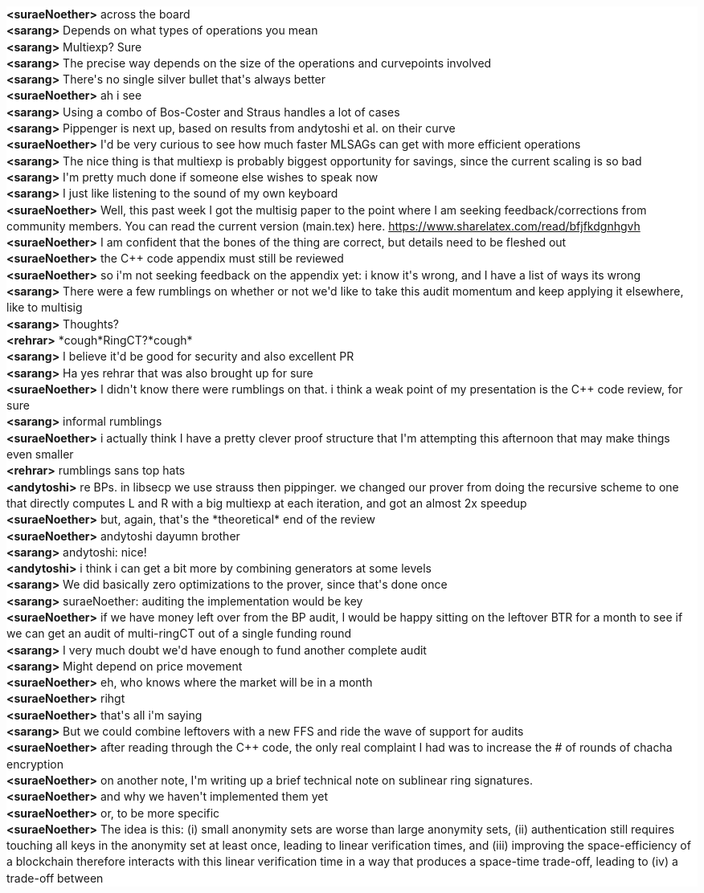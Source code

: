 **\<suraeNoether>** across the board  
**\<sarang>** Depends on what types of operations you mean  
**\<sarang>** Multiexp? Sure  
**\<sarang>** The precise way depends on the size of the operations and curvepoints involved  
**\<sarang>** There's no single silver bullet that's always better  
**\<suraeNoether>** ah i see  
**\<sarang>** Using a combo of Bos-Coster and Straus handles a lot of cases  
**\<sarang>** Pippenger is next up, based on results from andytoshi et al. on their curve  
**\<suraeNoether>** I'd be very curious to see how much faster MLSAGs can get with more efficient operations  
**\<sarang>** The nice thing is that multiexp is probably biggest opportunity for savings, since the current scaling is so bad  
**\<sarang>** I'm pretty much done if someone else wishes to speak now  
**\<sarang>** I just like listening to the sound of my own keyboard  
**\<suraeNoether>** Well, this past week I got the multisig paper to the point where I am seeking feedback/corrections from community members. You can read the current version (main.tex) here. https://www.sharelatex.com/read/bfjfkdgnhgvh  
**\<suraeNoether>** I am confident that the bones of the thing are correct, but details need to be fleshed out  
**\<suraeNoether>** the C++ code appendix must still be reviewed  
**\<suraeNoether>** so i'm not seeking feedback on the appendix yet: i know it's wrong, and I have a list of ways its wrong  
**\<sarang>** There were a few rumblings on whether or not we'd like to take this audit momentum and keep applying it elsewhere, like to multisig  
**\<sarang>** Thoughts?  
**\<rehrar>** \*cough\*RingCT?\*cough\*  
**\<sarang>** I believe it'd be good for security and also excellent PR  
**\<sarang>** Ha yes rehrar that was also brought up for sure  
**\<suraeNoether>** I didn't know there were rumblings on that. i think a weak point of my presentation is the C++ code review, for sure  
**\<sarang>** informal rumblings  
**\<suraeNoether>** i actually think I have a pretty clever proof structure that I'm attempting this afternoon that may make things even smaller  
**\<rehrar>** rumblings sans top hats  
**\<andytoshi>** re BPs. in libsecp we use strauss then pippinger. we changed our prover from doing the recursive scheme to one that directly computes L and R with a big multiexp at each iteration, and got an almost 2x speedup  
**\<suraeNoether>** but, again, that's the \*theoretical\* end of the review  
**\<suraeNoether>** andytoshi dayumn brother  
**\<sarang>** andytoshi: nice!  
**\<andytoshi>** i think i can get a bit more by combining generators at some levels  
**\<sarang>** We did basically zero optimizations to the prover, since that's done once  
**\<sarang>** suraeNoether: auditing the implementation would be key  
**\<suraeNoether>** if we have money left over from the BP audit, I would be happy sitting on the leftover BTR for a month to see if we can get an audit of multi-ringCT out of a single funding round  
**\<sarang>** I very much doubt we'd have enough to fund another complete audit  
**\<sarang>** Might depend on price movement  
**\<suraeNoether>** eh, who knows where the market will be in a month  
**\<suraeNoether>** rihgt  
**\<suraeNoether>** that's all i'm saying  
**\<sarang>** But we could combine leftovers with a new FFS and ride the wave of support for audits  
**\<suraeNoether>** after reading through the C++ code, the only real complaint I had was to increase the # of rounds of chacha encryption  
**\<suraeNoether>** on another note, I'm writing up a brief technical note on sublinear ring signatures.   
**\<suraeNoether>** and why we haven't implemented them yet  
**\<suraeNoether>** or, to be more specific  
**\<suraeNoether>** The idea is this: (i) small anonymity sets are worse than large anonymity sets, (ii) authentication still requires touching all keys in the anonymity set at least once, leading to linear verification times, and (iii) improving the space-efficiency of a blockchain therefore interacts with this linear verification time in a way that produces a space-time trade-off, leading to (iv) a trade-off between  